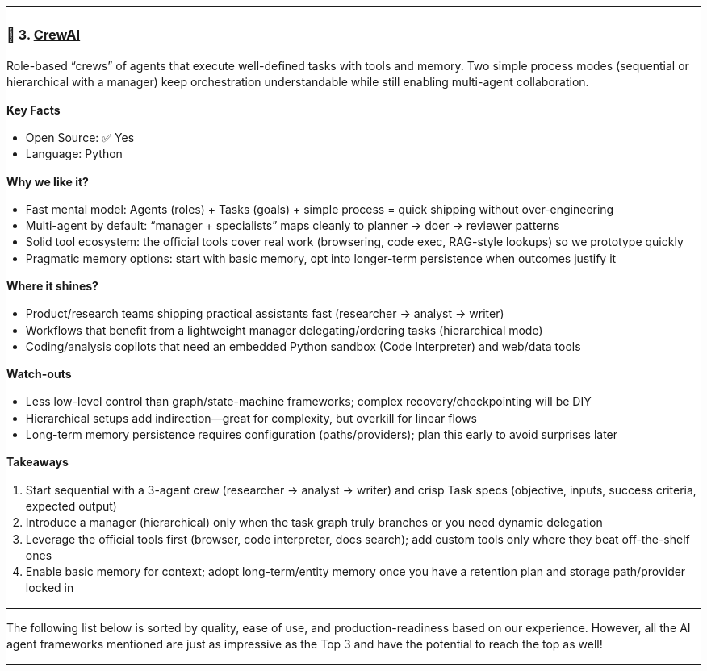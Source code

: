 
---

### 🏅 3. [CrewAI](https://github.com/crewAIInc/crewAI) <a name="crewai"></a>

Role-based “crews” of agents that execute well-defined tasks with tools and memory. Two simple process modes (sequential or hierarchical with a manager) keep orchestration understandable while still enabling multi-agent collaboration.

**Key Facts**
- Open Source: ✅ Yes
- Language: Python

**Why we like it?**
- Fast mental model: Agents (roles) + Tasks (goals) + simple process = quick shipping without over-engineering
- Multi-agent by default: “manager + specialists” maps cleanly to planner → doer → reviewer patterns
- Solid tool ecosystem: the official tools cover real work (browsering, code exec, RAG-style lookups) so we prototype quickly
- Pragmatic memory options: start with basic memory, opt into longer-term persistence when outcomes justify it

**Where it shines?**
- Product/research teams shipping practical assistants fast (researcher → analyst → writer)
- Workflows that benefit from a lightweight manager delegating/ordering tasks (hierarchical mode)
- Coding/analysis copilots that need an embedded Python sandbox (Code Interpreter) and web/data tools

**Watch-outs**
- Less low-level control than graph/state-machine frameworks; complex recovery/checkpointing will be DIY
- Hierarchical setups add indirection—great for complexity, but overkill for linear flows
- Long-term memory persistence requires configuration (paths/providers); plan this early to avoid surprises later

**Takeaways**
1. Start sequential with a 3-agent crew (researcher → analyst → writer) and crisp Task specs (objective, inputs, success criteria, expected output)
2. Introduce a manager (hierarchical) only when the task graph truly branches or you need dynamic delegation
3. Leverage the official tools first (browser, code interpreter, docs search); add custom tools only where they beat off-the-shelf ones
4. Enable basic memory for context; adopt long-term/entity memory once you have a retention plan and storage path/provider locked in

---

The following list below is sorted by quality, ease of use, and production-readiness based on our experience. However, all the AI agent frameworks mentioned are just as impressive as the Top 3 and have the potential to reach the top as well!

---
